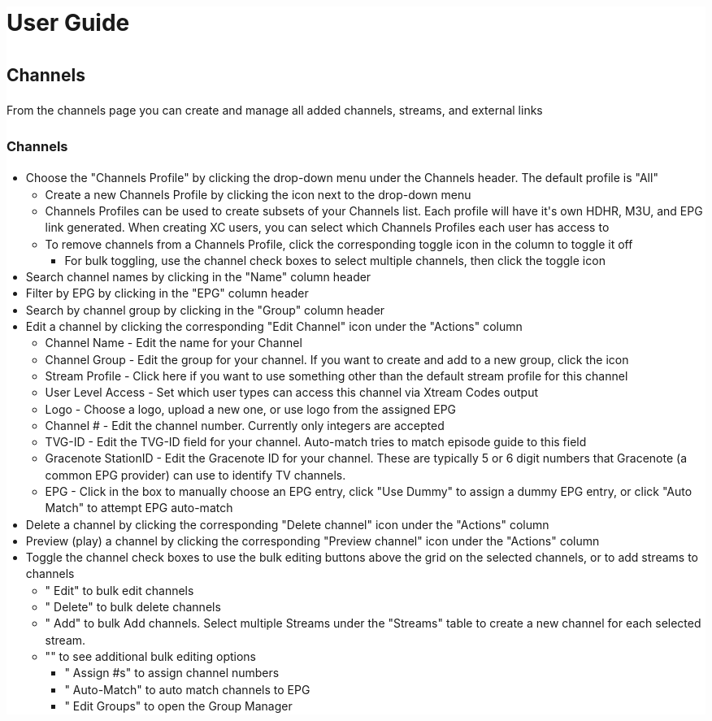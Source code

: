 # User Guide

## Channels
From the channels page you can create and manage all added channels, streams, and external links

### Channels	
* Choose the "Channels Profile" by clicking the drop-down menu under the Channels header. The default profile is "All"
    * Create a new Channels Profile by clicking the <i data-lucide="square-plus" style="color: LimeGreen; width: 18px;"></i> icon next to the drop-down menu
	* Channels Profiles can be used to create subsets of your Channels list. Each profile will have it's own HDHR, M3U, and EPG link generated. When creating XC users, you can select which Channels Profiles each user has access to
	* To remove channels from a Channels Profile, click the corresponding toggle icon in the <i data-lucide="scan-eye" style="color: white; width: 18px;"></i> column to toggle it off
	    * For bulk toggling, use the channel check boxes to select multiple channels, then click the toggle icon
* Search channel names by clicking in the "Name" column header
* Filter by EPG by clicking in the "EPG" column header
* Search by channel group by clicking in the "Group" column header
* Edit a channel by clicking the corresponding <i data-lucide="square-pen" style="color: gold; width: 18px;"></i> "Edit Channel" icon under the "Actions" column 
    * Channel Name - Edit the name for your Channel
	* Channel Group - Edit the group for your channel. If you want to create and add to a new group, click the <i data-lucide="square-plus" style="color: LimeGreen; width: 18px;"></i> icon
	* Stream Profile - Click here if you want to use something other than the default stream profile for this channel
    * User Level Access - Set which user types can access this channel via Xtream Codes output
	* Logo - Choose a logo, upload a new one, or use logo from the assigned EPG
	* Channel # - Edit the channel number. Currently only integers are accepted
	* TVG-ID - Edit the TVG-ID field for your channel. Auto-match tries to match episode guide to this field
	* Gracenote StationID - Edit the Gracenote ID for your channel. These are typically 5 or 6 digit numbers that Gracenote (a common EPG provider) can use to identify TV channels.
	* EPG - Click in the box to manually choose an EPG entry, click "Use Dummy" to assign a dummy EPG entry, or click "Auto Match" to attempt EPG auto-match
* Delete a channel by clicking the corresponding <i data-lucide="square-minus" style="color: red; width: 18px;"></i> "Delete channel" icon under the "Actions" column 
* Preview (play) a channel by clicking the corresponding <i data-lucide="circle-play" style="color: Limegreen; width: 18px;"></i> "Preview channel" icon under the "Actions" column 
* Toggle the channel check boxes to use the bulk editing buttons above the grid on the selected channels, or to add streams to channels
    * "<i data-lucide="square-pen" style="color: white; width: 18px;"></i> Edit" to bulk edit channels
    * "<i data-lucide="square-minus" style="color: white; width: 18px;"></i> Delete" to bulk delete channels
    * "<i data-lucide="square-plus" style="color: white; width: 18px;"></i> Add" to bulk Add channels. Select multiple Streams under the "Streams" table to create a new channel for each selected stream.
	* "<i data-lucide="ellipsis-vertical" style="color: white; width: 18px;"></i>" to see additional bulk editing options
        * "<i data-lucide="arrow-down-0-1" style="color: white; width: 18px;"></i> Assign #s" to assign channel numbers
        * "<i data-lucide="binary" style="color: white; width: 18px;"></i> Auto-Match" to auto match channels to EPG
        * "<i data-lucide="settings" style="color: white; width: 18px;"></i> Edit Groups" to open the Group Manager
        